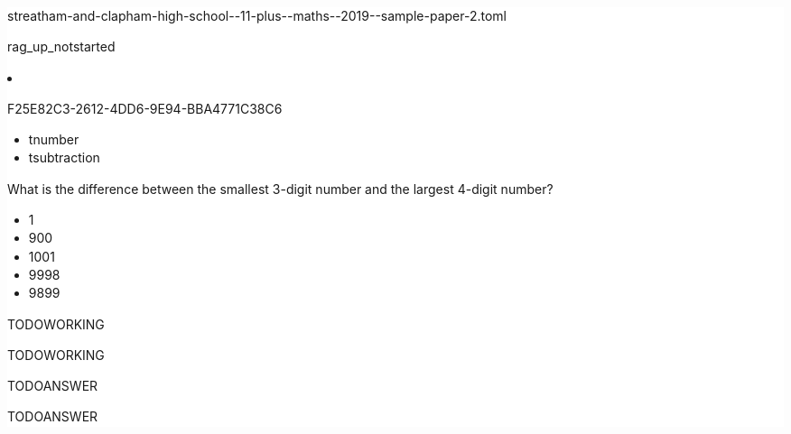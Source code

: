 <div class='papername'>
<p>streatham-and-clapham-high-school--11-plus--maths--2019--sample-paper-2.toml</p>
</div>
<div class='rag'>
<p>rag_up_notstarted</p>
</div>
</div>
</li>
<li>
<div class='question_envelope rag_up_notstarted question'>
<div class='uuid'>
<p>F25E82C3-2612-4DD6-9E94-BBA4771C38C6</p>
</div>
<div class='topics'>
<ul>
<li>
tnumber
</li>
<li>
tsubtraction
</li>
</ul>
</div>
<div class='question question'>

What is the difference between the smallest $3$-digit number and the largest  $4$-digit number?

- $1$
- $900$
- $1001$
- $9998$
- $9899$ 

</div>
<div class='workings'>
<div class='working'>

TODOWORKING

</div>
<div class='working'>

TODOWORKING

</div>
</div>
<div class='answers'>
<div class='answer'>

TODOANSWER

</div>
<div class='answer'>

TODOANSWER
